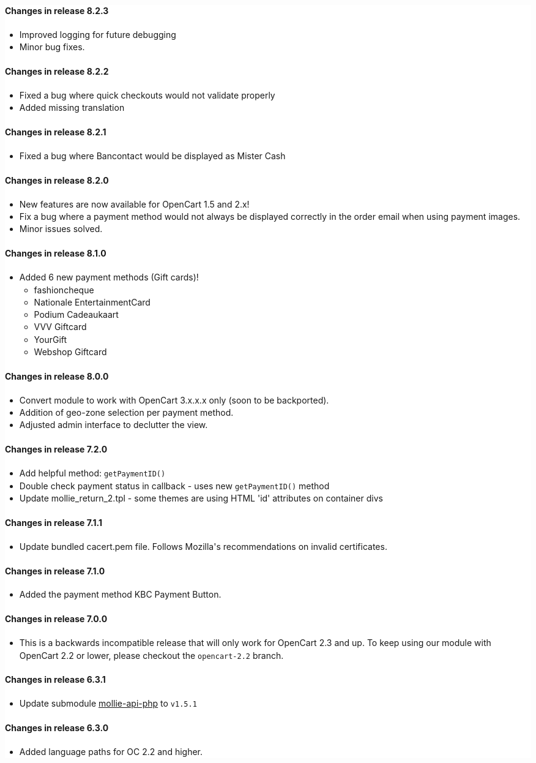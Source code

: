#### Changes in release 8.2.3
  + Improved logging for future debugging
  + Minor bug fixes.

#### Changes in release 8.2.2
  + Fixed a bug where quick checkouts would not validate properly
  + Added missing translation
  
#### Changes in release 8.2.1
  + Fixed a bug where Bancontact would be displayed as Mister Cash

#### Changes in release 8.2.0
  + New features are now available for OpenCart 1.5 and 2.x!
  + Fix a bug where a payment method would not always be displayed correctly in the order email when using payment images.
  + Minor issues solved.

#### Changes in release 8.1.0
  + Added 6 new payment methods (Gift cards)!
    + fashioncheque
    + Nationale EntertainmentCard
    + Podium Cadeaukaart
    + VVV Giftcard
    + YourGift
    + Webshop Giftcard

#### Changes in release 8.0.0
  + Convert module to work with OpenCart 3.x.x.x only (soon to be backported).
  + Addition of geo-zone selection per payment method.
  + Adjusted admin interface to declutter the view.

#### Changes in release 7.2.0
  + Add helpful method: `getPaymentID()`
  + Double check payment status in callback - uses new `getPaymentID()` method
  + Update mollie_return_2.tpl - some themes are using HTML 'id' attributes on container divs

#### Changes in release 7.1.1
  + Update bundled cacert.pem file. Follows Mozilla's recommendations on invalid certificates.

#### Changes in release 7.1.0
  + Added the payment method KBC Payment Button.

#### Changes in release 7.0.0
  + This is a backwards incompatible release that will only work for OpenCart 2.3 and up. To keep using our module with OpenCart 2.2 or lower, please checkout the `opencart-2.2` branch.

#### Changes in release 6.3.1
  + Update submodule [mollie-api-php](https://github.com/mollie/mollie-api-php) to `v1.5.1`

#### Changes in release 6.3.0
  + Added language paths for OC 2.2 and higher.

